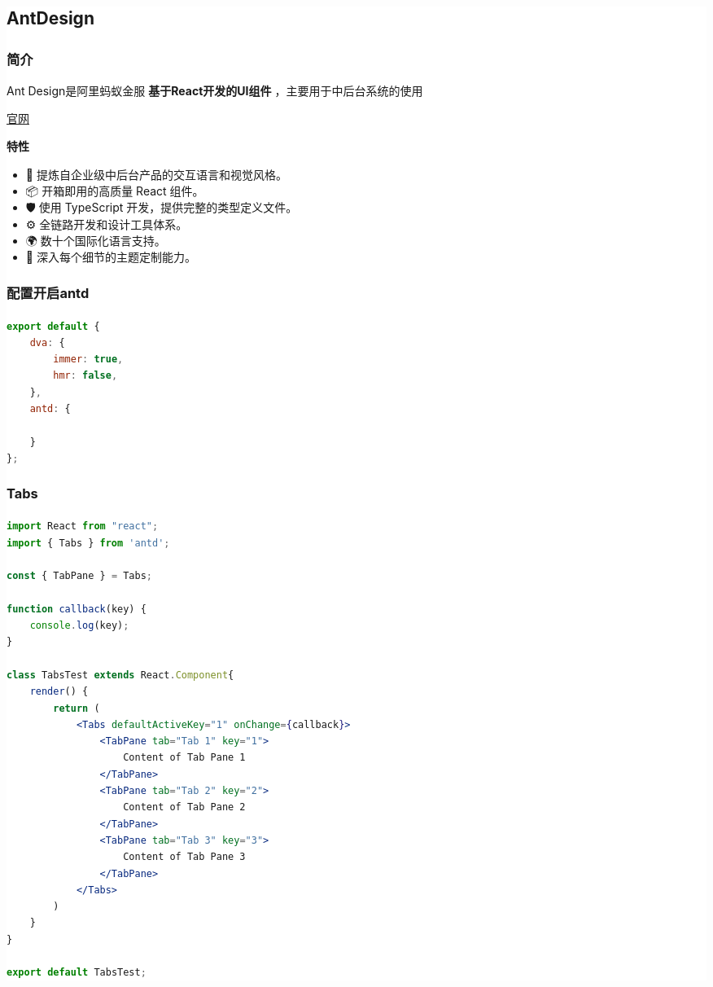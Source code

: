 ## AntDesign

### 简介

Ant Design是阿里蚂蚁金服 **基于React开发的UI组件** ，主要用于中后台系统的使用

[官网](https://ant.design/components/overview-cn/)

**特性**

-   🌈 提炼自企业级中后台产品的交互语言和视觉风格。
-   📦 开箱即用的高质量 React 组件。
-   🛡 使用 TypeScript 开发，提供完整的类型定义文件。
-   ⚙️ 全链路开发和设计工具体系。
-   🌍 数十个国际化语言支持。
-   🎨 深入每个细节的主题定制能力。

### 配置开启antd

```js
export default {
    dva: {
        immer: true,
        hmr: false,
    },
    antd: {
		
    }
};
```

### Tabs

```jsx
import React from "react";
import { Tabs } from 'antd';

const { TabPane } = Tabs;

function callback(key) {
    console.log(key);
}

class TabsTest extends React.Component{
    render() {
        return (
            <Tabs defaultActiveKey="1" onChange={callback}>
                <TabPane tab="Tab 1" key="1">
                    Content of Tab Pane 1
                </TabPane>
                <TabPane tab="Tab 2" key="2">
                    Content of Tab Pane 2
                </TabPane>
                <TabPane tab="Tab 3" key="3">
                    Content of Tab Pane 3
                </TabPane>
            </Tabs>
        )
    }
}

export default TabsTest;
```
